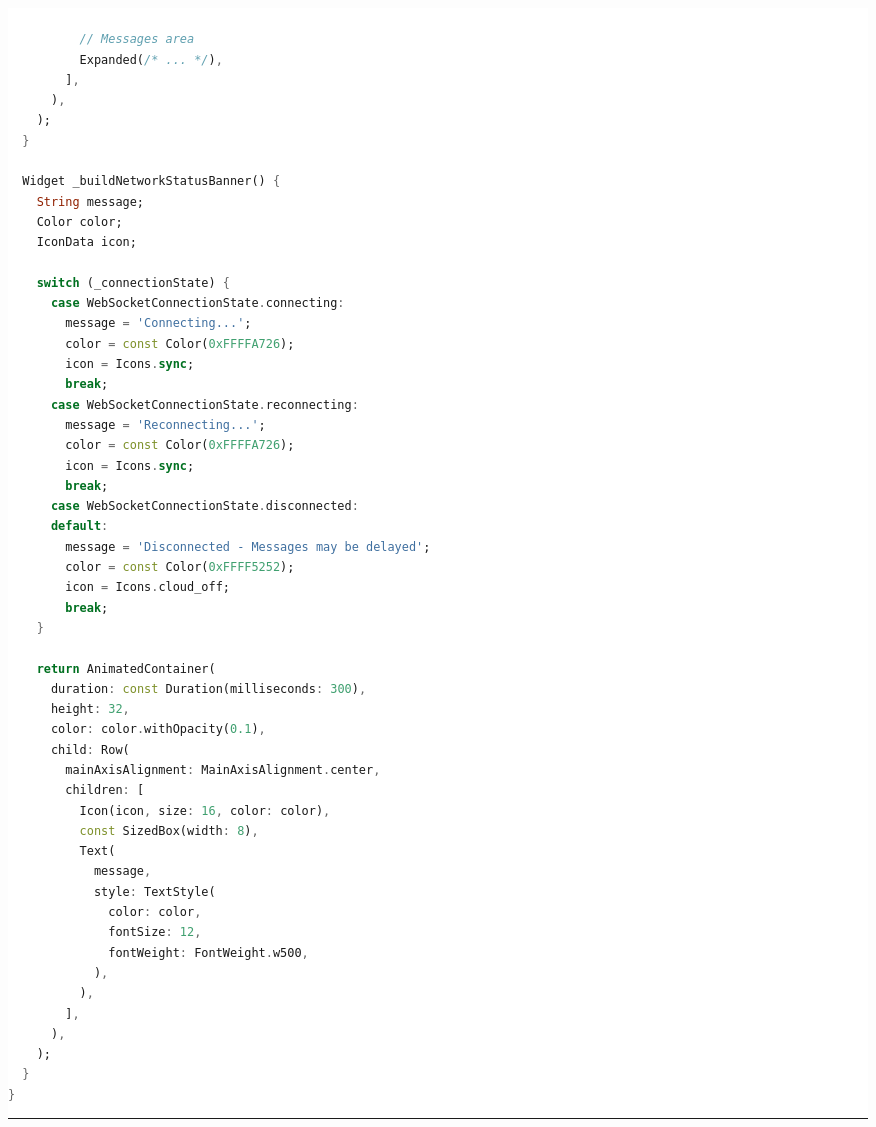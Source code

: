 ```dart

          // Messages area
          Expanded(/* ... */),
        ],
      ),
    );
  }

  Widget _buildNetworkStatusBanner() {
    String message;
    Color color;
    IconData icon;

    switch (_connectionState) {
      case WebSocketConnectionState.connecting:
        message = 'Connecting...';
        color = const Color(0xFFFFA726);
        icon = Icons.sync;
        break;
      case WebSocketConnectionState.reconnecting:
        message = 'Reconnecting...';
        color = const Color(0xFFFFA726);
        icon = Icons.sync;
        break;
      case WebSocketConnectionState.disconnected:
      default:
        message = 'Disconnected - Messages may be delayed';
        color = const Color(0xFFFF5252);
        icon = Icons.cloud_off;
        break;
    }

    return AnimatedContainer(
      duration: const Duration(milliseconds: 300),
      height: 32,
      color: color.withOpacity(0.1),
      child: Row(
        mainAxisAlignment: MainAxisAlignment.center,
        children: [
          Icon(icon, size: 16, color: color),
          const SizedBox(width: 8),
          Text(
            message,
            style: TextStyle(
              color: color,
              fontSize: 12,
              fontWeight: FontWeight.w500,
            ),
          ),
        ],
      ),
    );
  }
}
```

---